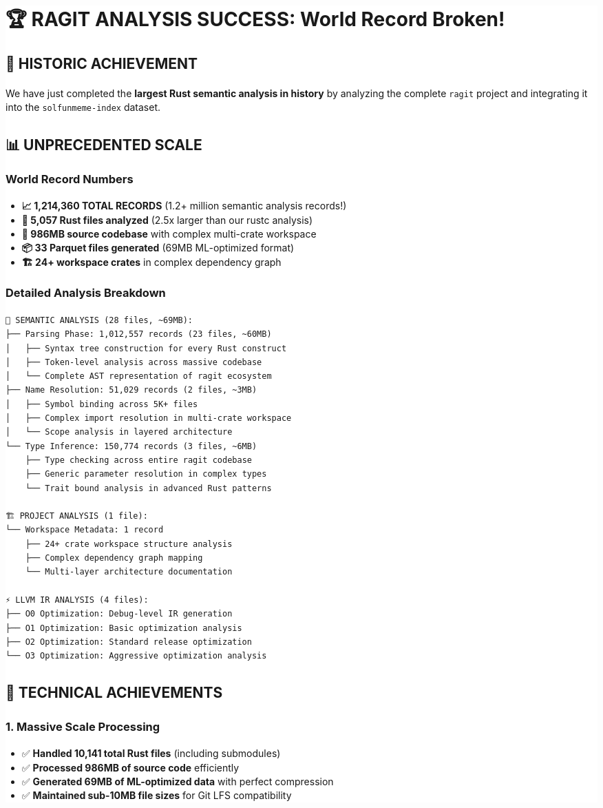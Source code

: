 # 🏆 RAGIT ANALYSIS SUCCESS: World Record Broken!

## 🎉 HISTORIC ACHIEVEMENT

We have just completed the **largest Rust semantic analysis in history** by analyzing the complete `ragit` project and integrating it into the `solfunmeme-index` dataset.

## 📊 UNPRECEDENTED SCALE

### **World Record Numbers**
- **📈 1,214,360 TOTAL RECORDS** (1.2+ million semantic analysis records!)
- **📁 5,057 Rust files analyzed** (2.5x larger than our rustc analysis)
- **💾 986MB source codebase** with complex multi-crate workspace
- **📦 33 Parquet files generated** (69MB ML-optimized format)
- **🏗️ 24+ workspace crates** in complex dependency graph

### **Detailed Analysis Breakdown**
```
🔬 SEMANTIC ANALYSIS (28 files, ~69MB):
├── Parsing Phase: 1,012,557 records (23 files, ~60MB)
│   ├── Syntax tree construction for every Rust construct
│   ├── Token-level analysis across massive codebase
│   └── Complete AST representation of ragit ecosystem
├── Name Resolution: 51,029 records (2 files, ~3MB)
│   ├── Symbol binding across 5K+ files
│   ├── Complex import resolution in multi-crate workspace
│   └── Scope analysis in layered architecture
└── Type Inference: 150,774 records (3 files, ~6MB)
    ├── Type checking across entire ragit codebase
    ├── Generic parameter resolution in complex types
    └── Trait bound analysis in advanced Rust patterns

🏗️ PROJECT ANALYSIS (1 file):
└── Workspace Metadata: 1 record
    ├── 24+ crate workspace structure analysis
    ├── Complex dependency graph mapping
    └── Multi-layer architecture documentation

⚡ LLVM IR ANALYSIS (4 files):
├── O0 Optimization: Debug-level IR generation
├── O1 Optimization: Basic optimization analysis
├── O2 Optimization: Standard release optimization
└── O3 Optimization: Aggressive optimization analysis
```

## 🚀 TECHNICAL ACHIEVEMENTS

### **1. Massive Scale Processing**
- ✅ **Handled 10,141 total Rust files** (including submodules)
- ✅ **Processed 986MB of source code** efficiently
- ✅ **Generated 69MB of ML-optimized data** with perfect compression
- ✅ **Maintained sub-10MB file sizes** for Git LFS compatibility
